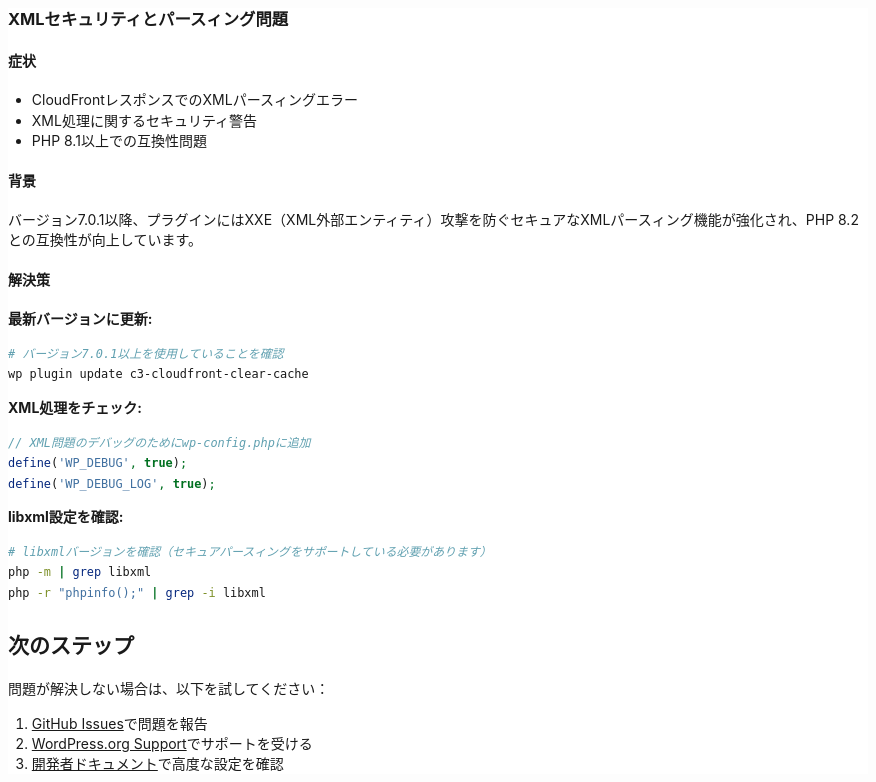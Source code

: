 ### XMLセキュリティとパースィング問題

#### 症状
- CloudFrontレスポンスでのXMLパースィングエラー
- XML処理に関するセキュリティ警告
- PHP 8.1以上での互換性問題

#### 背景
バージョン7.0.1以降、プラグインにはXXE（XML外部エンティティ）攻撃を防ぐセキュアなXMLパースィング機能が強化され、PHP 8.2との互換性が向上しています。

#### 解決策

**最新バージョンに更新:**
```bash
# バージョン7.0.1以上を使用していることを確認
wp plugin update c3-cloudfront-clear-cache
```

**XML処理をチェック:**
```php
// XML問題のデバッグのためにwp-config.phpに追加
define('WP_DEBUG', true);
define('WP_DEBUG_LOG', true);

```

**libxml設定を確認:**
```bash
# libxmlバージョンを確認（セキュアパースィングをサポートしている必要があります）
php -m | grep libxml
php -r "phpinfo();" | grep -i libxml
```

## 次のステップ

問題が解決しない場合は、以下を試してください：

1. [GitHub Issues](https://github.com/amimoto-ami/c3-cloudfront-clear-cache/issues)で問題を報告
2. [WordPress.org Support](https://wordpress.org/support/plugin/c3-cloudfront-clear-cache/)でサポートを受ける
3. [開発者ドキュメント](/ja/development/filters)で高度な設定を確認 